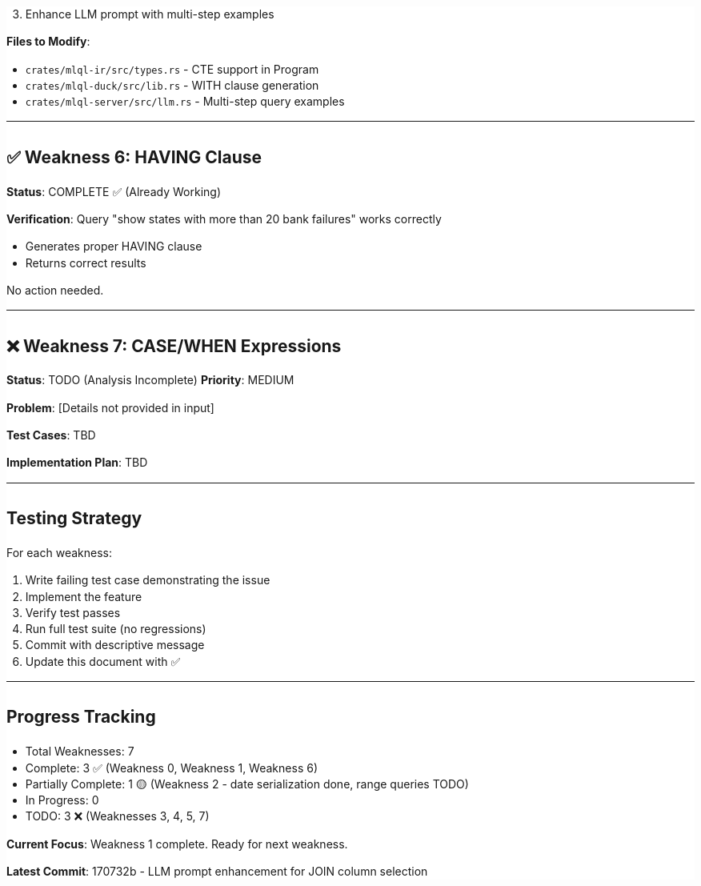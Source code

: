 3. Enhance LLM prompt with multi-step examples

**Files to Modify**:
- `crates/mlql-ir/src/types.rs` - CTE support in Program
- `crates/mlql-duck/src/lib.rs` - WITH clause generation
- `crates/mlql-server/src/llm.rs` - Multi-step query examples

---

## ✅ Weakness 6: HAVING Clause

**Status**: COMPLETE ✅ (Already Working)

**Verification**: Query "show states with more than 20 bank failures" works correctly
- Generates proper HAVING clause
- Returns correct results

No action needed.

---

## ❌ Weakness 7: CASE/WHEN Expressions

**Status**: TODO (Analysis Incomplete)
**Priority**: MEDIUM

**Problem**: [Details not provided in input]

**Test Cases**: TBD

**Implementation Plan**: TBD

---

## Testing Strategy

For each weakness:
1. Write failing test case demonstrating the issue
2. Implement the feature
3. Verify test passes
4. Run full test suite (no regressions)
5. Commit with descriptive message
6. Update this document with ✅

---

## Progress Tracking

- Total Weaknesses: 7
- Complete: 3 ✅ (Weakness 0, Weakness 1, Weakness 6)
- Partially Complete: 1 🟡 (Weakness 2 - date serialization done, range queries TODO)
- In Progress: 0
- TODO: 3 ❌ (Weaknesses 3, 4, 5, 7)

**Current Focus**: Weakness 1 complete. Ready for next weakness.

**Latest Commit**: 170732b - LLM prompt enhancement for JOIN column selection

